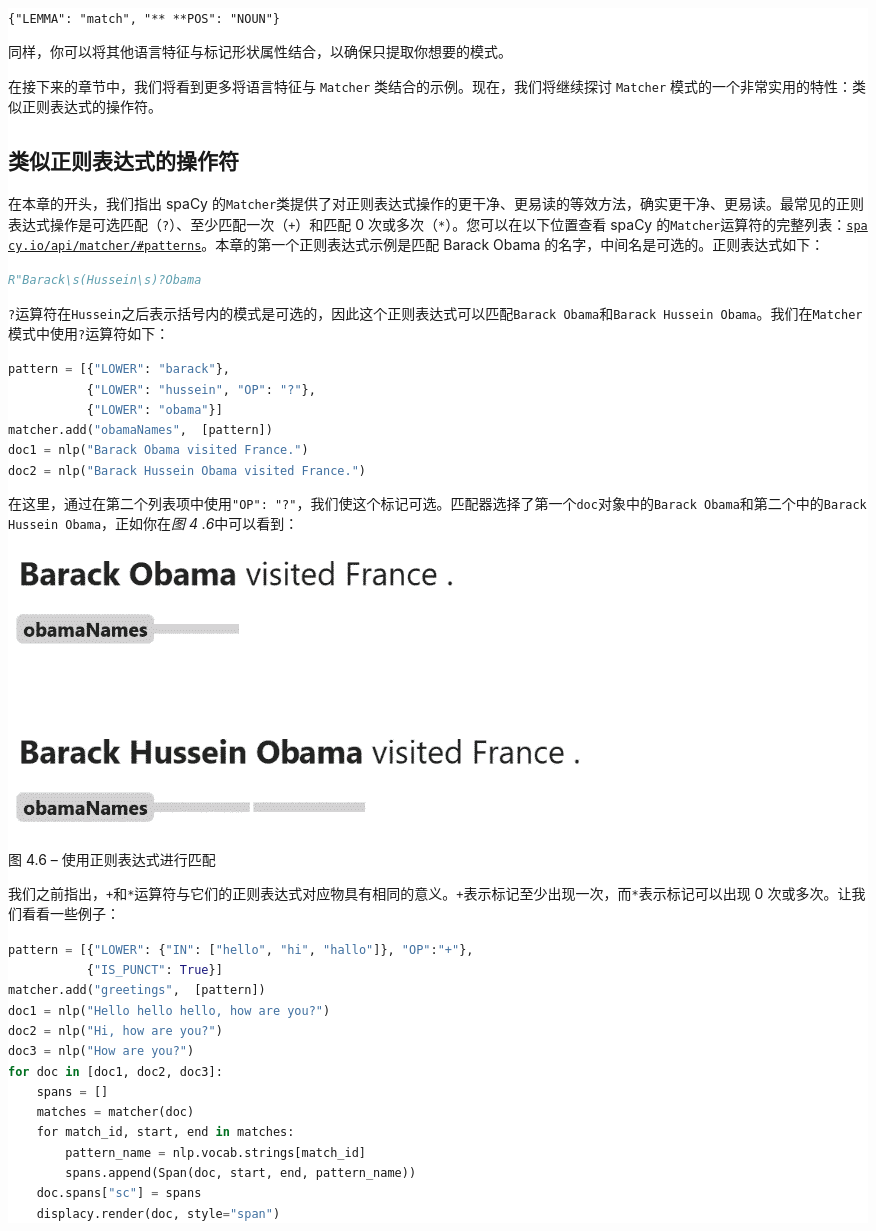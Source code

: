 `{"LEMMA": "match", "** **POS": "NOUN"}`

同样，你可以将其他语言特征与标记形状属性结合，以确保只提取你想要的模式。

在接下来的章节中，我们将看到更多将语言特征与 `Matcher` 类结合的示例。现在，我们将继续探讨 `Matcher` 模式的一个非常实用的特性：类似正则表达式的操作符。

## 类似正则表达式的操作符

在本章的开头，我们指出 spaCy 的`Matcher`类提供了对正则表达式操作的更干净、更易读的等效方法，确实更干净、更易读。最常见的正则表达式操作是可选匹配（`?`）、至少匹配一次（`+`）和匹配 0 次或多次（`*`）。您可以在以下位置查看 spaCy 的`Matcher`运算符的完整列表：[`spacy.io/api/matcher/#patterns`](https://spacy.io/api/matcher/#patterns)。本章的第一个正则表达式示例是匹配 Barack Obama 的名字，中间名是可选的。正则表达式如下：

```py
R"Barack\s(Hussein\s)?Obama
```

`?`运算符在`Hussein`之后表示括号内的模式是可选的，因此这个正则表达式可以匹配`Barack Obama`和`Barack Hussein Obama`。我们在`Matcher`模式中使用`?`运算符如下：

```py
pattern = [{"LOWER": "barack"},
           {"LOWER": "hussein", "OP": "?"},
           {"LOWER": "obama"}]
matcher.add("obamaNames",  [pattern])
doc1 = nlp("Barack Obama visited France.")
doc2 = nlp("Barack Hussein Obama visited France.")
```

在这里，通过在第二个列表项中使用`"OP": "?"`，我们使这个标记可选。匹配器选择了第一个`doc`对象中的`Barack Obama`和第二个中的`Barack Hussein Obama`，正如你在*图 4* *.6*中可以看到：

![图 4.6 – 使用正则表达式进行匹配](img/B22441_04_06.jpg)

图 4.6 – 使用正则表达式进行匹配

我们之前指出，`+`和`*`运算符与它们的正则表达式对应物具有相同的意义。`+`表示标记至少出现一次，而`*`表示标记可以出现 0 次或多次。让我们看看一些例子：

```py
pattern = [{"LOWER": {"IN": ["hello", "hi", "hallo"]}, "OP":"+"}, 
           {"IS_PUNCT": True}]
matcher.add("greetings",  [pattern])
doc1 = nlp("Hello hello hello, how are you?")
doc2 = nlp("Hi, how are you?")
doc3 = nlp("How are you?")
for doc in [doc1, doc2, doc3]:
    spans = []
    matches = matcher(doc)
    for match_id, start, end in matches:
        pattern_name = nlp.vocab.strings[match_id]
        spans.append(Span(doc, start, end, pattern_name))
    doc.spans["sc"] = spans
    displacy.render(doc, style="span")
```
